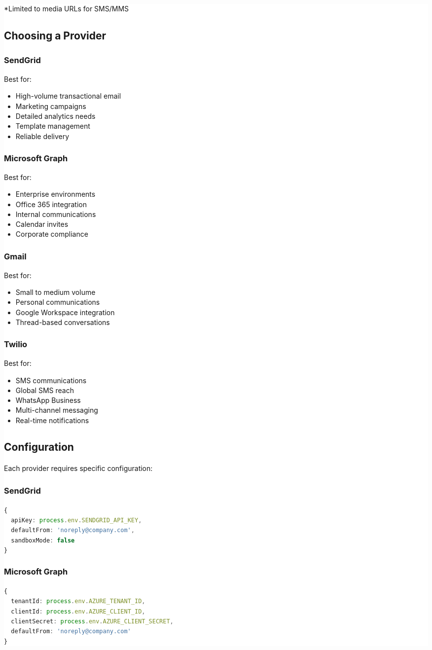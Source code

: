 *Limited to media URLs for SMS/MMS

## Choosing a Provider

### SendGrid
Best for:
- High-volume transactional email
- Marketing campaigns
- Detailed analytics needs
- Template management
- Reliable delivery

### Microsoft Graph
Best for:
- Enterprise environments
- Office 365 integration
- Internal communications
- Calendar invites
- Corporate compliance

### Gmail
Best for:
- Small to medium volume
- Personal communications
- Google Workspace integration
- Thread-based conversations

### Twilio
Best for:
- SMS communications
- Global SMS reach
- WhatsApp Business
- Multi-channel messaging
- Real-time notifications

## Configuration

Each provider requires specific configuration:

### SendGrid
```typescript
{
  apiKey: process.env.SENDGRID_API_KEY,
  defaultFrom: 'noreply@company.com',
  sandboxMode: false
}
```

### Microsoft Graph
```typescript
{
  tenantId: process.env.AZURE_TENANT_ID,
  clientId: process.env.AZURE_CLIENT_ID,
  clientSecret: process.env.AZURE_CLIENT_SECRET,
  defaultFrom: 'noreply@company.com'
}
```
